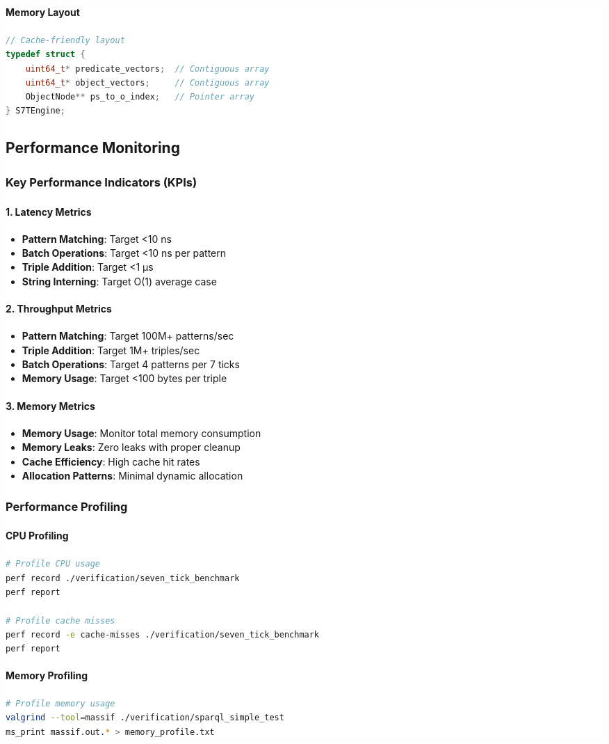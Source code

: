 #### Memory Layout
```c
// Cache-friendly layout
typedef struct {
    uint64_t* predicate_vectors;  // Contiguous array
    uint64_t* object_vectors;     // Contiguous array
    ObjectNode** ps_to_o_index;   // Pointer array
} S7TEngine;
```

## Performance Monitoring

### Key Performance Indicators (KPIs)

#### 1. Latency Metrics
- **Pattern Matching**: Target <10 ns
- **Batch Operations**: Target <10 ns per pattern
- **Triple Addition**: Target <1 μs
- **String Interning**: Target O(1) average case

#### 2. Throughput Metrics
- **Pattern Matching**: Target 100M+ patterns/sec
- **Triple Addition**: Target 1M+ triples/sec
- **Batch Operations**: Target 4 patterns per 7 ticks
- **Memory Usage**: Target <100 bytes per triple

#### 3. Memory Metrics
- **Memory Usage**: Monitor total memory consumption
- **Memory Leaks**: Zero leaks with proper cleanup
- **Cache Efficiency**: High cache hit rates
- **Allocation Patterns**: Minimal dynamic allocation

### Performance Profiling

#### CPU Profiling
```bash
# Profile CPU usage
perf record ./verification/seven_tick_benchmark
perf report

# Profile cache misses
perf record -e cache-misses ./verification/seven_tick_benchmark
perf report
```

#### Memory Profiling
```bash
# Profile memory usage
valgrind --tool=massif ./verification/sparql_simple_test
ms_print massif.out.* > memory_profile.txt
```
